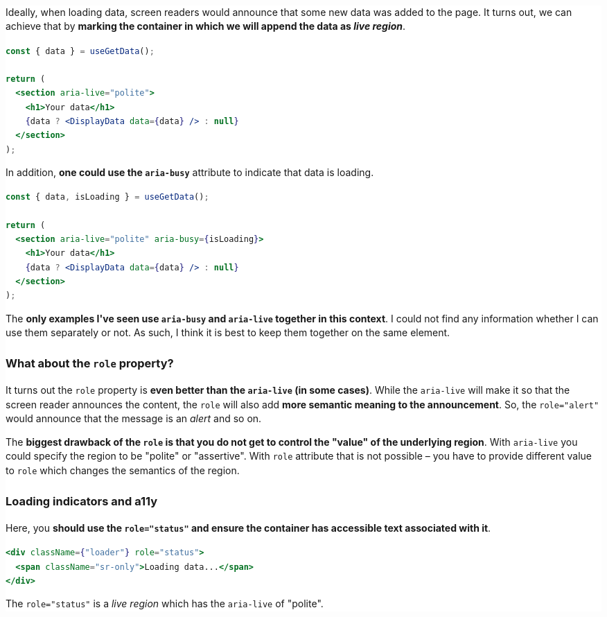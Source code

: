 Ideally, when loading data, screen readers would announce that some new data was added to the page. It turns out, we can achieve that by **marking the container in which we will append the data as _live region_**.

```jsx
const { data } = useGetData();

return (
  <section aria-live="polite">
    <h1>Your data</h1>
    {data ? <DisplayData data={data} /> : null}
  </section>
);
```

In addition, **one could use the `aria-busy`** attribute to indicate that data is loading.

```jsx
const { data, isLoading } = useGetData();

return (
  <section aria-live="polite" aria-busy={isLoading}>
    <h1>Your data</h1>
    {data ? <DisplayData data={data} /> : null}
  </section>
);
```

The **only examples I've seen use `aria-busy` and `aria-live` together in this context**. I could not find any information whether I can use them separately or not. As such, I think it is best to keep them together on the same element.

### What about the `role` property?

It turns out the `role` property is **even better than the `aria-live` (in some cases)**. While the `aria-live` will make it so that the screen reader announces the content, the `role` will also add **more semantic meaning to the announcement**. So, the `role="alert"` would announce that the message is an _alert_ and so on.

The **biggest drawback of the `role` is that you do not get to control the "value" of the underlying region**. With `aria-live` you could specify the region to be "polite" or "assertive". With `role` attribute that is not possible – you have to provide different value to `role` which changes the semantics of the region.

### Loading indicators and a11y

Here, you **should use the `role="status"` and ensure the container has accessible text associated with it**.

```jsx
<div className={"loader"} role="status">
  <span className="sr-only">Loading data...</span>
</div>
```

The `role="status"` is a _live region_ which has the `aria-live` of "polite".
